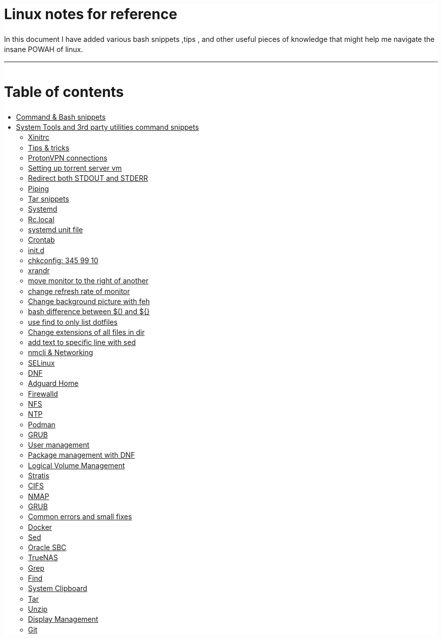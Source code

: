 
# Linux notes for reference

In this document I have added various bash snippets ,tips , and other useful pieces of knowledge that might help me navigate the insane POWAH of linux.

---

# Table of contents 

- [Command & Bash snippets](#command--bash-snippets)
- [System Tools and 3rd party utilities command snippets](#system-tools-and-3rd-party-utilities-command-snippets)
    - [Xinitrc](#xinitrc)
    - [Tips & tricks](#tips--tricks)
    - [ProtonVPN connections](#protonvpn-connections)
    - [Setting up torrent server vm](#setting-up-torrent-server-vm)
    - [Redirect both STDOUT and STDERR](#redirect-both-stdout-and-stderr)
    - [Piping](#piping)
    - [Tar snippets](#tar-snippets)
    - [Systemd](#systemd)
    - [Rc.local](#rclocal)
    - [systemd unit file](#systemd-unit-file)
    - [Crontab](#crontab)
    - [init.d](#initd)
    - [chkconfig: 345 99 10](#chkconfig-345-99-10)
    - [xrandr](#xrandr)
    - [move monitor to the right of another](#move-monitor-to-the-right-of-another)
    - [change refresh rate of monitor](#change-refresh-rate-of-monitor)
    - [Change background picture with feh](#change-background-picture-with-feh)
    - [bash difference between $() and ${}](#bash-difference-between--and-)
    - [use find to only list dotfiles](#use-find-to-only-list-dotfiles)
    - [Change extensions of all files in dir](#change-extensions-of-all-files-in-dir)
    - [add text to specific line with sed](#add-text-to-specific-line-with-sed)
    - [nmcli & Networking](#nmcli--networking)
    - [SELinux](#selinux)
    - [DNF](#dnf)
    - [Adguard Home](#adguard-home)
    - [Firewalld](#firewalld)
    - [NFS](#nfs)
    - [NTP](#ntp)
    - [Podman](#podman)
    - [GRUB](#grub)
    - [User management](#user-management)
    - [Package management with DNF](#package-management-with-dnf)
    - [Logical Volume Management](#logical-volume-management)
    - [Stratis](#stratis)
    - [CIFS](#cifs)
    - [NMAP](#nmap)
    - [GRUB](#grub-1)
    - [Common errors and small fixes](#common-errors-and-small-fixes)
    - [Docker](#docker)
    - [Sed](#sed)
    - [Oracle SBC](#oracle-sbc)
    - [TrueNAS](#truenas)
    - [Grep](#grep)
    - [Find](#find)
    - [System Clipboard](#system-clipboard)
    - [Tar](#tar)
    - [Unzip](#unzip)
    - [Display Management](#display-management)
    - [Git](#git)